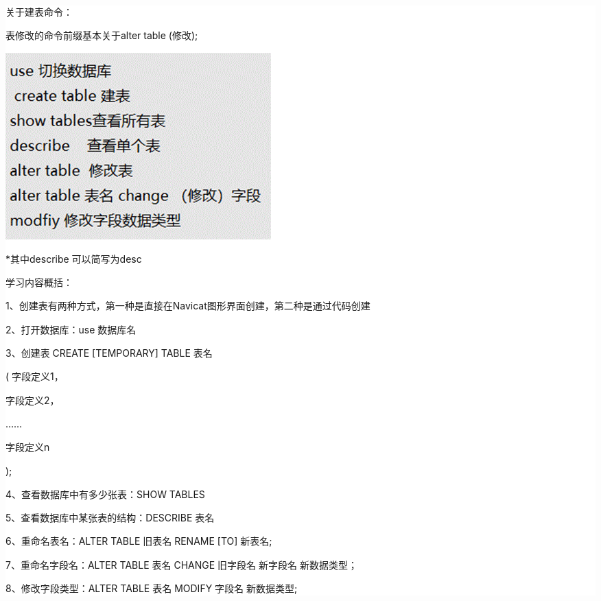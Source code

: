  

关于建表命令：

 

表修改的命令前缀基本关于alter table (修改);

![clipboard.png](mySQL&navicat%20for%20mysql.assets/clip_image060.gif)

*其中describe 可以简写为desc

 

学习内容概括：

1、创建表有两种方式，第一种是直接在Navicat图形界面创建，第二种是通过代码创建

2、打开数据库：use 数据库名

3、创建表 CREATE [TEMPORARY] TABLE 表名

( 字段定义1， 

  字段定义2， 

  ……

字段定义n

);

4、查看数据库中有多少张表：SHOW TABLES

5、查看数据库中某张表的结构：DESCRIBE 表名

6、重命名表名：ALTER TABLE 旧表名 RENAME [TO] 新表名;

7、重命名字段名：ALTER TABLE 表名 CHANGE 旧字段名 新字段名 新数据类型；

8、修改字段类型：ALTER TABLE 表名 MODIFY 字段名 新数据类型;

 

 

 

 

 
